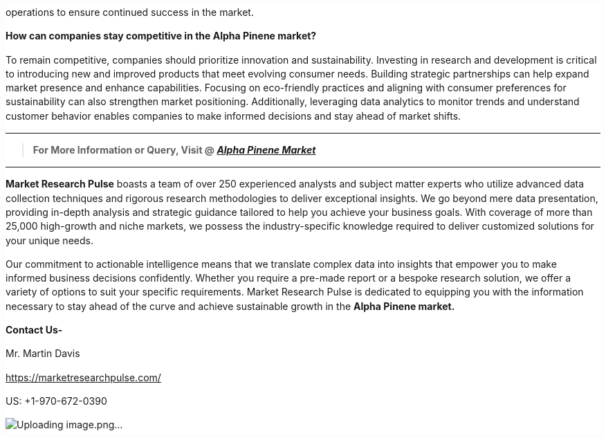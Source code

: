 operations to ensure continued success in the market.</p><p><strong>How can companies stay competitive in the Alpha Pinene market?</strong></p><p>To remain competitive, companies should prioritize innovation and sustainability. Investing in research and development is critical to introducing new and improved products that meet evolving consumer needs. Building strategic partnerships can help expand market presence and enhance capabilities. Focusing on eco-friendly practices and aligning with consumer preferences for sustainability can also strengthen market positioning. Additionally, leveraging data analytics to monitor trends and understand customer behavior enables companies to make informed decisions and stay ahead of market shifts.</p><hr /><blockquote><p><strong>For More Information or Query, Visit @&nbsp;<em><a href="https://marketresearchpulse.com/report/51860/alpha-pinene-market?utm_source=Linkedin&utm_medium=027">Alpha Pinene Market</a></em></strong></p></blockquote><hr /><p><strong>Market Research Pulse</strong> boasts a team of over 250 experienced analysts and subject matter experts who utilize advanced data collection techniques and rigorous research methodologies to deliver exceptional insights. We go beyond mere data presentation, providing in-depth analysis and strategic guidance tailored to help you achieve your business goals. With coverage of more than 25,000 high-growth and niche markets, we possess the industry-specific knowledge required to deliver customized solutions for your unique needs.</p><p>Our commitment to actionable intelligence means that we translate complex data into insights that empower you to make informed business decisions confidently. Whether you require a pre-made report or a bespoke research solution, we offer a variety of options to suit your specific requirements. Market Research Pulse is dedicated to equipping you with the information necessary to stay ahead of the curve and achieve sustainable growth in the <strong>Alpha Pinene market.</strong></p><p><strong>Contact Us-</strong></p><p>Mr. Martin Davis</p><p>https://marketresearchpulse.com/</p><p>US: +1-970-672-0390</p>
![Uploading image.png…]()
